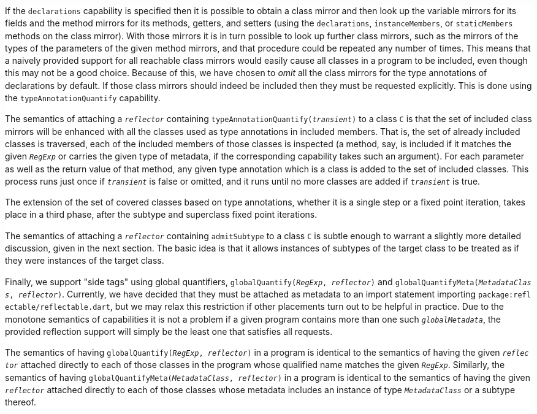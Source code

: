 If the `declarations` capability is specified then it is possible to
obtain a class mirror and then look up the variable mirrors for its
fields and the method mirrors for its methods, getters, and setters
(using the `declarations`, `instanceMembers`, or `staticMembers`
methods on the class mirror). With those mirrors it is in turn
possible to look up further class mirrors, such as the mirrors of
the types of the parameters of the given method mirrors, and that
procedure could be repeated any number of times. This means that a
naively provided support for all reachable class mirrors would easily
cause all classes in a program to be included, even though this may
not be a good choice. Because of this, we have chosen to *omit* all
the class mirrors for the type annotations of declarations by default.
If those class mirrors should indeed be included then they must be
requested explicitly. This is done using the `typeAnnotationQuantify`
capability.

The semantics of attaching a *`reflector`* containing
`typeAnnotationQuantify(`*`transient`*`)` to a class `C` is that the
set of included class mirrors will be enhanced with all the classes
used as type annotations in included members. That is, the set of
already included classes is traversed, each of the included members
of those classes is inspected (a method, say, is included if it
matches the given *`RegExp`* or carries the given type of metadata,
if the corresponding capability takes such an argument). For each
parameter as well as the return value of that method, any given type
annotation which is a class is added to the set of included classes.
This process runs just once if *`transient`* is false or omitted, and
it runs until no more classes are added if *`transient`* is true.

The extension of the set of covered classes based on type annotations,
whether it is a single step or a fixed point iteration, takes place
in a third phase, after the subtype and superclass fixed point
iterations.

The semantics of attaching a *`reflector`* containing `admitSubtype`
to a class `C` is subtle enough to warrant a slightly more detailed
discussion, given in the next section. The basic idea is that it allows
instances of subtypes of the target class to be treated as if they were
instances of the target class.

Finally, we support "side tags" using global quantifiers,
`globalQuantify(`*`RegExp`*`, `*`reflector`*`)` and
`globalQuantifyMeta(`*`MetadataClass`*`, `*`reflector`*`)`. Currently, we have
decided that they must be attached as metadata to an import statement
importing `package:reflectable/reflectable.dart`, but we may relax this
restriction if other placements turn out to be helpful in practice. Due
to the monotone semantics of capabilities it is not a problem if a given
program contains more than one such *`globalMetadata`*, the provided
reflection support will simply be the least one that satisfies all
requests.

The semantics of having `globalQuantify(`*`RegExp`*`, `*`reflector`*`)` in a
program is identical to the semantics of having the given *`reflector`*
attached directly to each of those classes in the program whose qualified
name matches the given *`RegExp`*. Similarly, the semantics of having
`globalQuantifyMeta(`*`MetadataClass`*`, `*`reflector`*`)` in a program is
identical to the semantics of having the given *`reflector`* attached
directly to each of those classes whose metadata includes an instance of
type *`MetadataClass`* or a subtype thereof.
